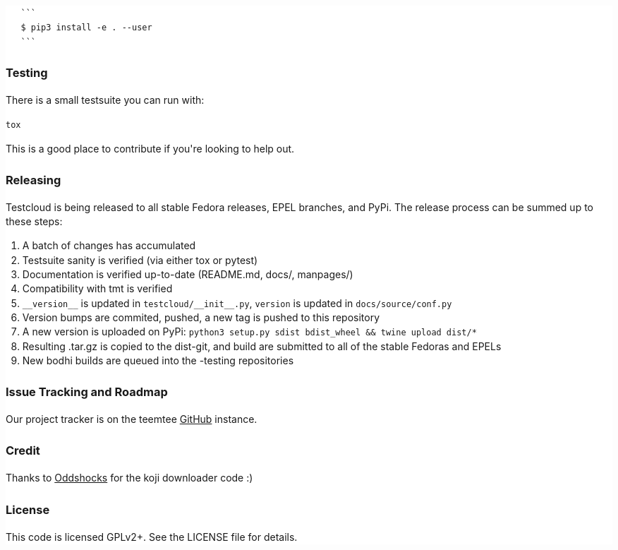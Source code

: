        ```
       $ pip3 install -e . --user
       ```

### Testing

There is a small testsuite you can run with:

```
tox
```

This is a good place to contribute if you\'re looking to help out.

### Releasing

Testcloud is being released to all stable Fedora releases, EPEL branches, and PyPi.
The release process can be summed up to these steps:

1. A batch of changes has accumulated
2. Testsuite sanity is verified (via either tox or pytest)
3. Documentation is verified up-to-date (README.md, docs/, manpages/)
4. Compatibility with tmt is verified
5. `__version__` is updated in `testcloud/__init__.py`, `version` is updated in `docs/source/conf.py`
6. Version bumps are commited, pushed, a new tag is pushed to this repository
7. A new version is uploaded on PyPi:
       ```
       python3 setup.py sdist bdist_wheel && twine upload dist/*
       ```
8. Resulting .tar.gz is copied to the dist-git, and build are submitted to all of the stable Fedoras and EPELs
9. New bodhi builds are queued into the -testing repositories

### Issue Tracking and Roadmap

Our project tracker is on the teemtee
[GitHub](https://github.com/teemtee/testcloud) instance.

### Credit

Thanks to [Oddshocks](https://github.com/oddshocks) for the koji
downloader code :)

### License

This code is licensed GPLv2+. See the LICENSE file for details.
